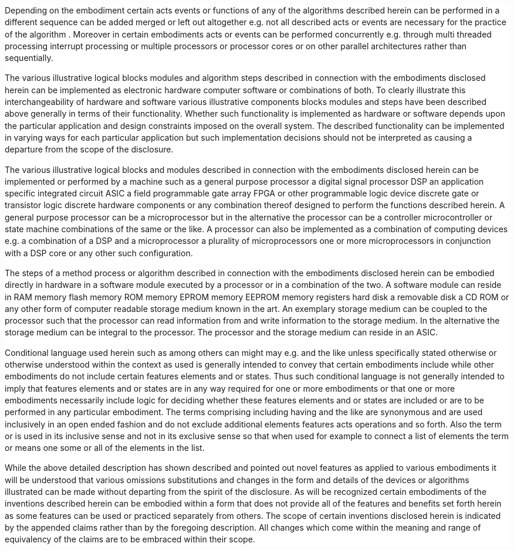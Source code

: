 Depending on the embodiment certain acts events or functions of any of the algorithms described herein can be performed in a different sequence can be added merged or left out altogether e.g. not all described acts or events are necessary for the practice of the algorithm . Moreover in certain embodiments acts or events can be performed concurrently e.g. through multi threaded processing interrupt processing or multiple processors or processor cores or on other parallel architectures rather than sequentially.

The various illustrative logical blocks modules and algorithm steps described in connection with the embodiments disclosed herein can be implemented as electronic hardware computer software or combinations of both. To clearly illustrate this interchangeability of hardware and software various illustrative components blocks modules and steps have been described above generally in terms of their functionality. Whether such functionality is implemented as hardware or software depends upon the particular application and design constraints imposed on the overall system. The described functionality can be implemented in varying ways for each particular application but such implementation decisions should not be interpreted as causing a departure from the scope of the disclosure.

The various illustrative logical blocks and modules described in connection with the embodiments disclosed herein can be implemented or performed by a machine such as a general purpose processor a digital signal processor DSP an application specific integrated circuit ASIC a field programmable gate array FPGA or other programmable logic device discrete gate or transistor logic discrete hardware components or any combination thereof designed to perform the functions described herein. A general purpose processor can be a microprocessor but in the alternative the processor can be a controller microcontroller or state machine combinations of the same or the like. A processor can also be implemented as a combination of computing devices e.g. a combination of a DSP and a microprocessor a plurality of microprocessors one or more microprocessors in conjunction with a DSP core or any other such configuration.

The steps of a method process or algorithm described in connection with the embodiments disclosed herein can be embodied directly in hardware in a software module executed by a processor or in a combination of the two. A software module can reside in RAM memory flash memory ROM memory EPROM memory EEPROM memory registers hard disk a removable disk a CD ROM or any other form of computer readable storage medium known in the art. An exemplary storage medium can be coupled to the processor such that the processor can read information from and write information to the storage medium. In the alternative the storage medium can be integral to the processor. The processor and the storage medium can reside in an ASIC.

Conditional language used herein such as among others can might may e.g. and the like unless specifically stated otherwise or otherwise understood within the context as used is generally intended to convey that certain embodiments include while other embodiments do not include certain features elements and or states. Thus such conditional language is not generally intended to imply that features elements and or states are in any way required for one or more embodiments or that one or more embodiments necessarily include logic for deciding whether these features elements and or states are included or are to be performed in any particular embodiment. The terms comprising including having and the like are synonymous and are used inclusively in an open ended fashion and do not exclude additional elements features acts operations and so forth. Also the term or is used in its inclusive sense and not in its exclusive sense so that when used for example to connect a list of elements the term or means one some or all of the elements in the list.

While the above detailed description has shown described and pointed out novel features as applied to various embodiments it will be understood that various omissions substitutions and changes in the form and details of the devices or algorithms illustrated can be made without departing from the spirit of the disclosure. As will be recognized certain embodiments of the inventions described herein can be embodied within a form that does not provide all of the features and benefits set forth herein as some features can be used or practiced separately from others. The scope of certain inventions disclosed herein is indicated by the appended claims rather than by the foregoing description. All changes which come within the meaning and range of equivalency of the claims are to be embraced within their scope.

